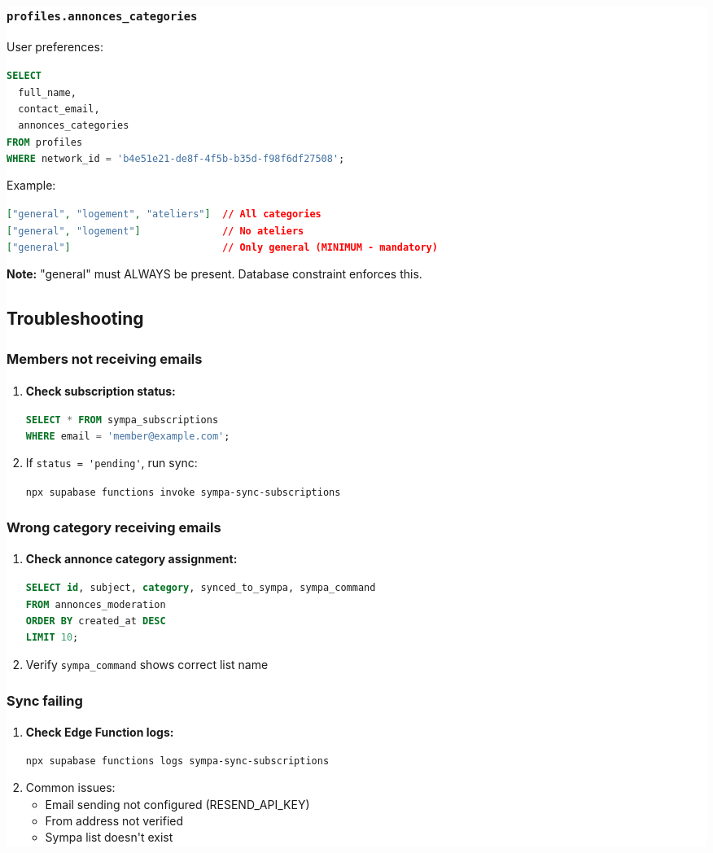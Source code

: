 ### `profiles.annonces_categories`
User preferences:

```sql
SELECT
  full_name,
  contact_email,
  annonces_categories
FROM profiles
WHERE network_id = 'b4e51e21-de8f-4f5b-b35d-f98f6df27508';
```

Example:
```json
["general", "logement", "ateliers"]  // All categories
["general", "logement"]              // No ateliers
["general"]                          // Only general (MINIMUM - mandatory)
```

**Note:** "general" must ALWAYS be present. Database constraint enforces this.

## Troubleshooting

### Members not receiving emails

1. **Check subscription status:**
   ```sql
   SELECT * FROM sympa_subscriptions
   WHERE email = 'member@example.com';
   ```
2. If `status = 'pending'`, run sync:
   ```bash
   npx supabase functions invoke sympa-sync-subscriptions
   ```

### Wrong category receiving emails

1. **Check annonce category assignment:**
   ```sql
   SELECT id, subject, category, synced_to_sympa, sympa_command
   FROM annonces_moderation
   ORDER BY created_at DESC
   LIMIT 10;
   ```
2. Verify `sympa_command` shows correct list name

### Sync failing

1. **Check Edge Function logs:**
   ```bash
   npx supabase functions logs sympa-sync-subscriptions
   ```
2. Common issues:
   - Email sending not configured (RESEND_API_KEY)
   - From address not verified
   - Sympa list doesn't exist
